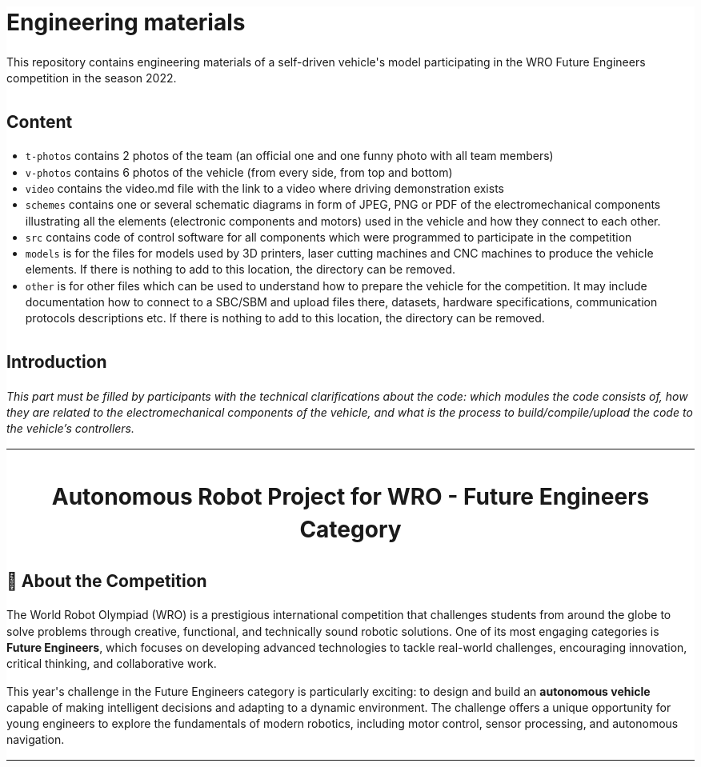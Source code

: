 Engineering materials
====

This repository contains engineering materials of a self-driven vehicle's model participating in the WRO Future Engineers competition in the season 2022.

## Content

* `t-photos` contains 2 photos of the team (an official one and one funny photo with all team members)
* `v-photos` contains 6 photos of the vehicle (from every side, from top and bottom)
* `video` contains the video.md file with the link to a video where driving demonstration exists
* `schemes` contains one or several schematic diagrams in form of JPEG, PNG or PDF of the electromechanical components illustrating all the elements (electronic components and motors) used in the vehicle and how they connect to each other.
* `src` contains code of control software for all components which were programmed to participate in the competition
* `models` is for the files for models used by 3D printers, laser cutting machines and CNC machines to produce the vehicle elements. If there is nothing to add to this location, the directory can be removed.
* `other` is for other files which can be used to understand how to prepare the vehicle for the competition. It may include documentation how to connect to a SBC/SBM and upload files there, datasets, hardware specifications, communication protocols descriptions etc. If there is nothing to add to this location, the directory can be removed.

## Introduction

_This part must be filled by participants with the technical clarifications about the code: which modules the code consists of, how they are related to the electromechanical components of the vehicle, and what is the process to build/compile/upload the code to the vehicle’s controllers._

---

<div align="center">
  
   # Autonomous Robot Project for WRO - Future Engineers Category
  
</div>

## 🤖 About the Competition

The World Robot Olympiad (WRO) is a prestigious international competition that challenges students from around the globe to solve problems through creative, functional, and technically sound robotic solutions. One of its most engaging categories is **Future Engineers**, which focuses on developing advanced technologies to tackle real-world challenges, encouraging innovation, critical thinking, and collaborative work.

This year's challenge in the Future Engineers category is particularly exciting: to design and build an **autonomous vehicle** capable of making intelligent decisions and adapting to a dynamic environment. The challenge offers a unique opportunity for young engineers to explore the fundamentals of modern robotics, including motor control, sensor processing, and autonomous navigation.

---